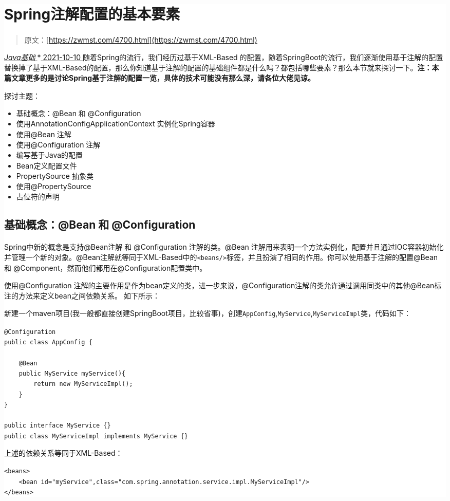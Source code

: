 

# Spring注解配置的基本要素

> 原文：[https://zwmst.com/4700.html](https://zwmst.com/4700.html)

   [ *Java基础* ](https://zwmst.com/java%e5%9f%ba%e7%a1%80)*[ <time datetime="2021-10-10T15:39:34+08:00"> 2021-10-10 </time> ](https://zwmst.com/4700.html)  随着Spring的流行，我们经历过基于XML-Based 的配置，随着SpringBoot的流行，我们逐渐使用基于注解的配置替换掉了基于XML-Based的配置，那么你知道基于注解的配置的基础组件都是什么吗？都包括哪些要素？那么本节就来探讨一下。**注：本篇文章更多的是讨论Spring基于注解的配置一览，具体的技术可能没有那么深，请各位大佬见谅。**

探讨主题：

*   基础概念：@Bean 和 @Configuration
*   使用AnnotationConfigApplicationContext 实例化Spring容器
*   使用@Bean 注解
*   使用@Configuration 注解
*   编写基于Java的配置
*   Bean定义配置文件
*   PropertySource 抽象类
*   使用@PropertySource
*   占位符的声明

## 基础概念：@Bean 和 @Configuration

Spring中新的概念是支持@Bean注解 和 @Configuration 注解的类。@Bean 注解用来表明一个方法实例化，配置并且通过IOC容器初始化并管理一个新的对象。@Bean注解就等同于XML-Based中的`<beans/>`标签，并且扮演了相同的作用。你可以使用基于注解的配置@Bean 和 @Component，然而他们都用在@Configuration配置类中。

使用@Configuration 注解的主要作用是作为bean定义的类，进一步来说，@Configuration注解的类允许通过调用同类中的其他@Bean标注的方法来定义bean之间依赖关系。 如下所示：

新建一个maven项目(我一般都直接创建SpringBoot项目，比较省事)，创建`AppConfig`,`MyService`,`MyServiceImpl`类，代码如下：

```
@Configuration
public class AppConfig {

    @Bean
    public MyService myService(){
        return new MyServiceImpl();
    }
}

public interface MyService {}
public class MyServiceImpl implements MyService {}
```

上述的依赖关系等同于XML-Based：

```
<beans>
    <bean id="myService",class="com.spring.annotation.service.impl.MyServiceImpl"/>
</beans>
```
